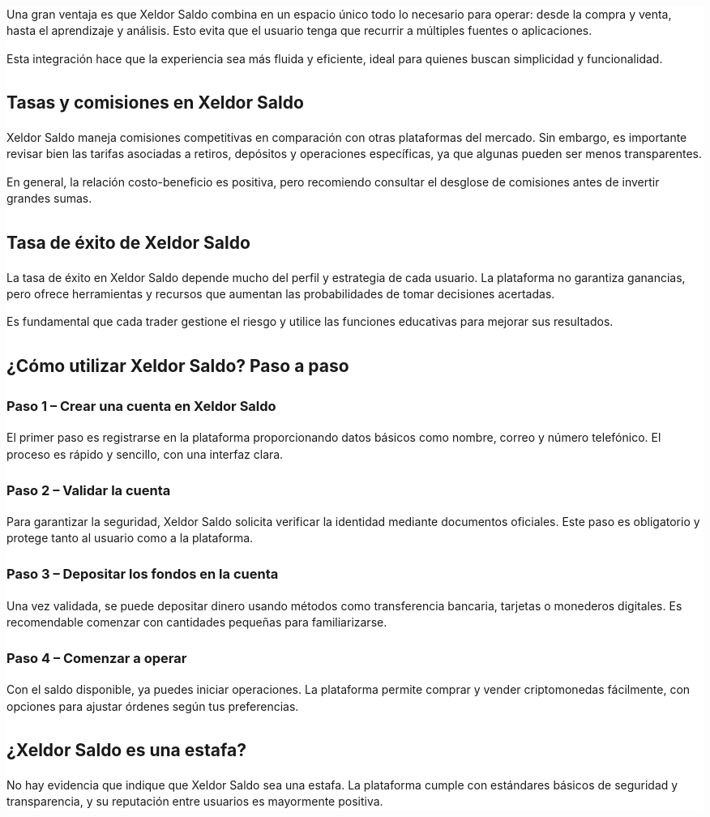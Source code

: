 Una gran ventaja es que Xeldor Saldo combina en un espacio único todo lo necesario para operar: desde la compra y venta, hasta el aprendizaje y análisis. Esto evita que el usuario tenga que recurrir a múltiples fuentes o aplicaciones.

Esta integración hace que la experiencia sea más fluida y eficiente, ideal para quienes buscan simplicidad y funcionalidad.

## Tasas y comisiones en Xeldor Saldo

Xeldor Saldo maneja comisiones competitivas en comparación con otras plataformas del mercado. Sin embargo, es importante revisar bien las tarifas asociadas a retiros, depósitos y operaciones específicas, ya que algunas pueden ser menos transparentes.

En general, la relación costo-beneficio es positiva, pero recomiendo consultar el desglose de comisiones antes de invertir grandes sumas.

## Tasa de éxito de Xeldor Saldo

La tasa de éxito en Xeldor Saldo depende mucho del perfil y estrategia de cada usuario. La plataforma no garantiza ganancias, pero ofrece herramientas y recursos que aumentan las probabilidades de tomar decisiones acertadas.

Es fundamental que cada trader gestione el riesgo y utilice las funciones educativas para mejorar sus resultados.

## ¿Cómo utilizar Xeldor Saldo? Paso a paso

### Paso 1 – Crear una cuenta en Xeldor Saldo

El primer paso es registrarse en la plataforma proporcionando datos básicos como nombre, correo y número telefónico. El proceso es rápido y sencillo, con una interfaz clara.

### Paso 2 – Validar la cuenta

Para garantizar la seguridad, Xeldor Saldo solicita verificar la identidad mediante documentos oficiales. Este paso es obligatorio y protege tanto al usuario como a la plataforma.

### Paso 3 – Depositar los fondos en la cuenta

Una vez validada, se puede depositar dinero usando métodos como transferencia bancaria, tarjetas o monederos digitales. Es recomendable comenzar con cantidades pequeñas para familiarizarse.

### Paso 4 – Comenzar a operar

Con el saldo disponible, ya puedes iniciar operaciones. La plataforma permite comprar y vender criptomonedas fácilmente, con opciones para ajustar órdenes según tus preferencias.

## ¿Xeldor Saldo es una estafa?

No hay evidencia que indique que Xeldor Saldo sea una estafa. La plataforma cumple con estándares básicos de seguridad y transparencia, y su reputación entre usuarios es mayormente positiva.
